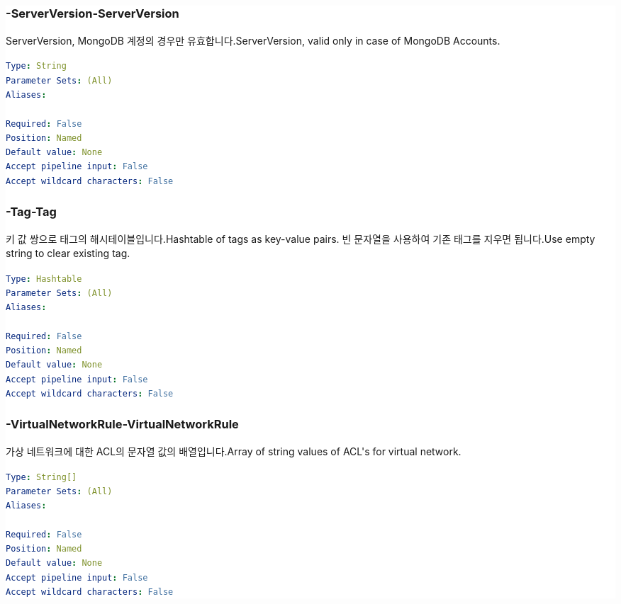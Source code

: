 ### <span data-ttu-id="46163-169">-ServerVersion</span><span class="sxs-lookup"><span data-stu-id="46163-169">-ServerVersion</span></span>
<span data-ttu-id="46163-170">ServerVersion, MongoDB 계정의 경우만 유효합니다.</span><span class="sxs-lookup"><span data-stu-id="46163-170">ServerVersion, valid only in case of MongoDB Accounts.</span></span>

```yaml
Type: String
Parameter Sets: (All)
Aliases:

Required: False
Position: Named
Default value: None
Accept pipeline input: False
Accept wildcard characters: False
```

### <span data-ttu-id="46163-171">-Tag</span><span class="sxs-lookup"><span data-stu-id="46163-171">-Tag</span></span>
<span data-ttu-id="46163-172">키 값 쌍으로 태그의 해시테이블입니다.</span><span class="sxs-lookup"><span data-stu-id="46163-172">Hashtable of tags as key-value pairs.</span></span>
<span data-ttu-id="46163-173">빈 문자열을 사용하여 기존 태그를 지우면 됩니다.</span><span class="sxs-lookup"><span data-stu-id="46163-173">Use empty string to clear existing tag.</span></span>

```yaml
Type: Hashtable
Parameter Sets: (All)
Aliases:

Required: False
Position: Named
Default value: None
Accept pipeline input: False
Accept wildcard characters: False
```

### <span data-ttu-id="46163-174">-VirtualNetworkRule</span><span class="sxs-lookup"><span data-stu-id="46163-174">-VirtualNetworkRule</span></span>
<span data-ttu-id="46163-175">가상 네트워크에 대한 ACL의 문자열 값의 배열입니다.</span><span class="sxs-lookup"><span data-stu-id="46163-175">Array of string values of ACL's for virtual network.</span></span>

```yaml
Type: String[]
Parameter Sets: (All)
Aliases:

Required: False
Position: Named
Default value: None
Accept pipeline input: False
Accept wildcard characters: False
```
